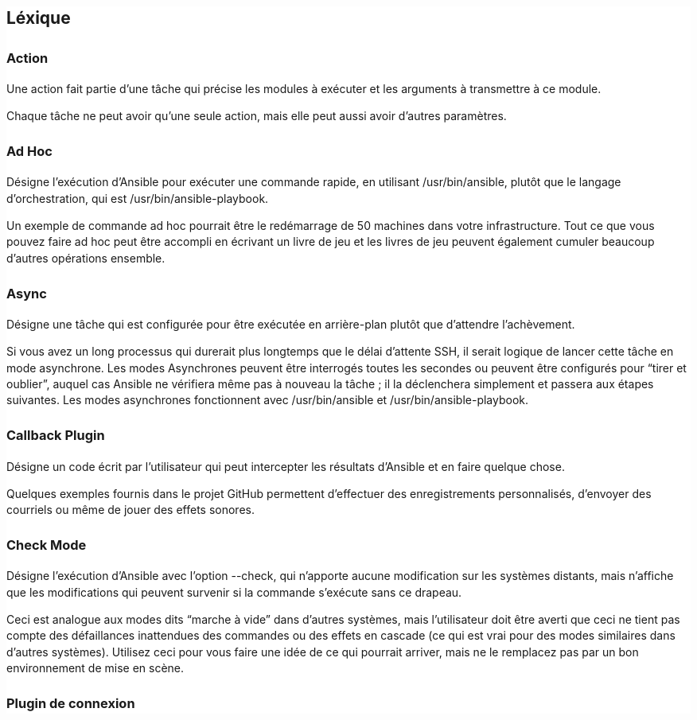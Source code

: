 ## Léxique

### Action

Une action fait partie d’une tâche qui précise les modules à exécuter et les arguments à transmettre à ce module. 

Chaque tâche ne peut avoir qu’une seule action, mais elle peut aussi avoir d’autres paramètres.

### Ad Hoc

Désigne l’exécution d’Ansible pour exécuter une commande rapide, en utilisant /usr/bin/ansible, plutôt que le langage d’orchestration, qui est /usr/bin/ansible-playbook. 

Un exemple de commande ad hoc pourrait être le redémarrage de 50 machines dans votre infrastructure. 
Tout ce que vous pouvez faire ad hoc peut être accompli en écrivant un livre de jeu et les livres de jeu peuvent également cumuler beaucoup d’autres opérations ensemble.

### Async

Désigne une tâche qui est configurée pour être exécutée en arrière-plan plutôt que d’attendre l’achèvement. 

Si vous avez un long processus qui durerait plus longtemps que le délai d’attente SSH, il serait logique de lancer cette tâche en mode asynchrone. 
Les modes Asynchrones peuvent être interrogés toutes les secondes ou peuvent être configurés pour “tirer et oublier”, auquel cas Ansible ne vérifiera même pas à nouveau la tâche ; il la déclenchera simplement et passera aux étapes suivantes. 
Les modes asynchrones fonctionnent avec /usr/bin/ansible et /usr/bin/ansible-playbook.

### Callback Plugin

Désigne un code écrit par l’utilisateur qui peut intercepter les résultats d’Ansible et en faire quelque chose. 

Quelques exemples fournis dans le projet GitHub permettent d’effectuer des enregistrements personnalisés, d’envoyer des courriels ou même de jouer des effets sonores.

### Check Mode

Désigne l’exécution d’Ansible avec l’option --check, qui n’apporte aucune modification sur les systèmes distants, mais n’affiche que les modifications qui peuvent survenir si la commande s’exécute sans ce drapeau. 

Ceci est analogue aux modes dits “marche à vide” dans d’autres systèmes, mais l’utilisateur doit être averti que ceci ne tient pas compte des défaillances inattendues des commandes ou des effets en cascade (ce qui est vrai pour des modes similaires dans d’autres systèmes). 
Utilisez ceci pour vous faire une idée de ce qui pourrait arriver, mais ne le remplacez pas par un bon environnement de mise en scène.

### Plugin de connexion
